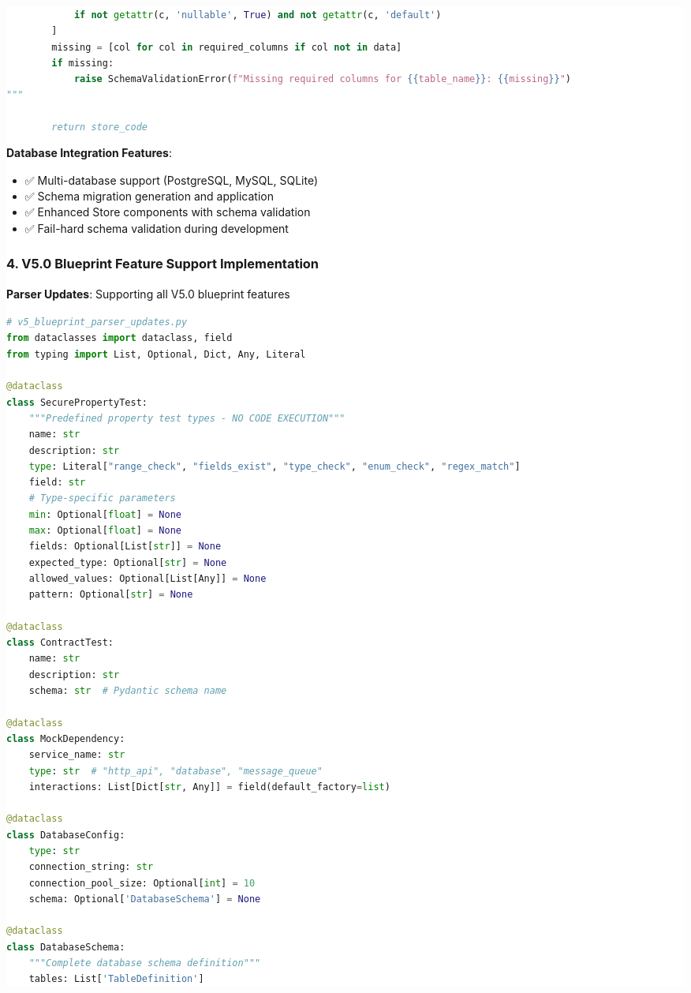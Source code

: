 ```python
            if not getattr(c, 'nullable', True) and not getattr(c, 'default')
        ]
        missing = [col for col in required_columns if col not in data]
        if missing:
            raise SchemaValidationError(f"Missing required columns for {{table_name}}: {{missing}}")
"""
        
        return store_code
```

**Database Integration Features**:
- ✅ Multi-database support (PostgreSQL, MySQL, SQLite)
- ✅ Schema migration generation and application
- ✅ Enhanced Store components with schema validation
- ✅ Fail-hard schema validation during development

### 4. V5.0 Blueprint Feature Support Implementation

**Parser Updates**: Supporting all V5.0 blueprint features

```python
# v5_blueprint_parser_updates.py
from dataclasses import dataclass, field
from typing import List, Optional, Dict, Any, Literal

@dataclass
class SecurePropertyTest:
    """Predefined property test types - NO CODE EXECUTION"""
    name: str
    description: str
    type: Literal["range_check", "fields_exist", "type_check", "enum_check", "regex_match"]
    field: str
    # Type-specific parameters
    min: Optional[float] = None
    max: Optional[float] = None
    fields: Optional[List[str]] = None
    expected_type: Optional[str] = None
    allowed_values: Optional[List[Any]] = None
    pattern: Optional[str] = None

@dataclass 
class ContractTest:
    name: str
    description: str
    schema: str  # Pydantic schema name

@dataclass
class MockDependency:
    service_name: str
    type: str  # "http_api", "database", "message_queue"
    interactions: List[Dict[str, Any]] = field(default_factory=list)

@dataclass
class DatabaseConfig:
    type: str
    connection_string: str
    connection_pool_size: Optional[int] = 10
    schema: Optional['DatabaseSchema'] = None

@dataclass
class DatabaseSchema:
    """Complete database schema definition"""
    tables: List['TableDefinition']
```